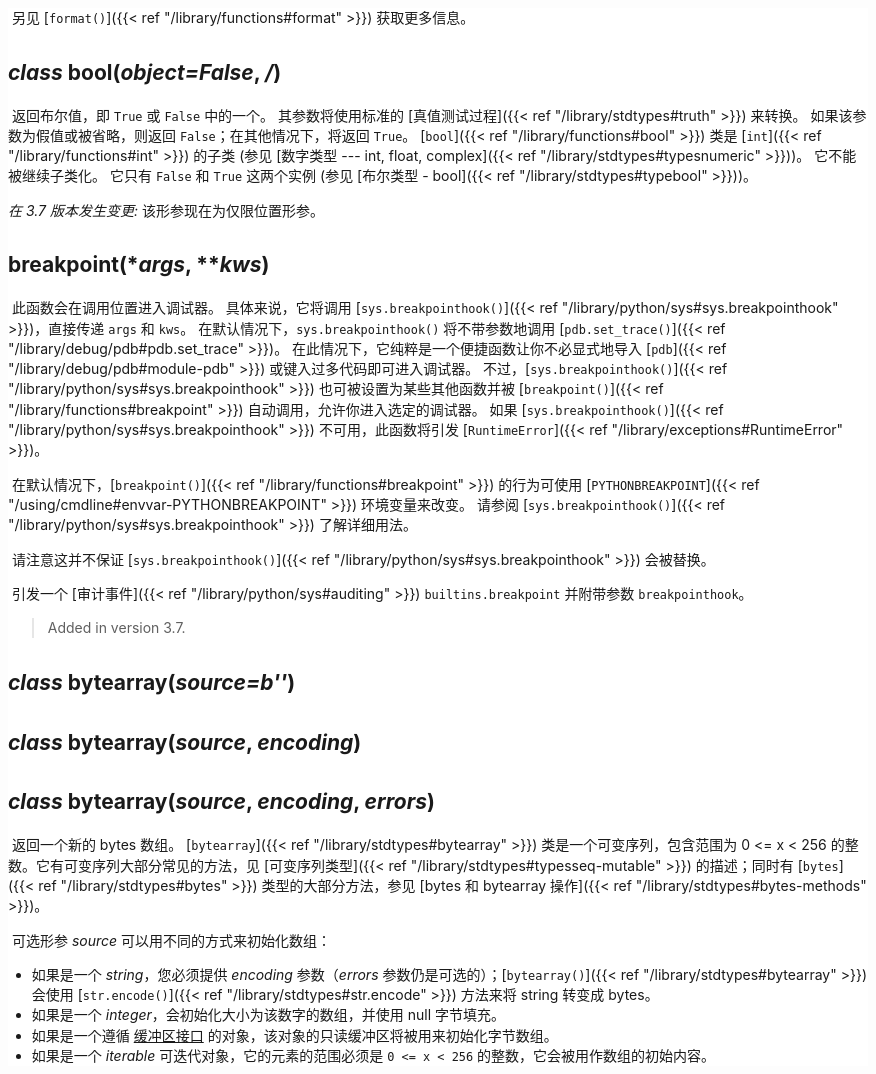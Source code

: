 ​	另见 [`format()`]({{< ref "/library/functions#format" >}}) 获取更多信息。

## *class* **bool**(*object=False*, */*)

​	返回布尔值，即 `True` 或 `False` 中的一个。 其参数将使用标准的 [真值测试过程]({{< ref "/library/stdtypes#truth" >}}) 来转换。 如果该参数为假值或被省略，则返回 `False`；在其他情况下，将返回 `True`。 [`bool`]({{< ref "/library/functions#bool" >}}) 类是 [`int`]({{< ref "/library/functions#int" >}}) 的子类 (参见 [数字类型 --- int, float, complex]({{< ref "/library/stdtypes#typesnumeric" >}}))。 它不能被继续子类化。 它只有 `False` 和 `True` 这两个实例 (参见 [布尔类型 - bool]({{< ref "/library/stdtypes#typebool" >}}))。

*在 3.7 版本发生变更:* 该形参现在为仅限位置形参。

## **breakpoint**(**args*, ***kws*)

​	此函数会在调用位置进入调试器。 具体来说，它将调用 [`sys.breakpointhook()`]({{< ref "/library/python/sys#sys.breakpointhook" >}})，直接传递 `args` 和 `kws`。 在默认情况下，`sys.breakpointhook()` 将不带参数地调用 [`pdb.set_trace()`]({{< ref "/library/debug/pdb#pdb.set_trace" >}})。 在此情况下，它纯粹是一个便捷函数让你不必显式地导入 [`pdb`]({{< ref "/library/debug/pdb#module-pdb" >}}) 或键入过多代码即可进入调试器。 不过，[`sys.breakpointhook()`]({{< ref "/library/python/sys#sys.breakpointhook" >}}) 也可被设置为某些其他函数并被 [`breakpoint()`]({{< ref "/library/functions#breakpoint" >}}) 自动调用，允许你进入选定的调试器。 如果 [`sys.breakpointhook()`]({{< ref "/library/python/sys#sys.breakpointhook" >}}) 不可用，此函数将引发 [`RuntimeError`]({{< ref "/library/exceptions#RuntimeError" >}})。

​	在默认情况下，[`breakpoint()`]({{< ref "/library/functions#breakpoint" >}}) 的行为可使用 [`PYTHONBREAKPOINT`]({{< ref "/using/cmdline#envvar-PYTHONBREAKPOINT" >}}) 环境变量来改变。 请参阅 [`sys.breakpointhook()`]({{< ref "/library/python/sys#sys.breakpointhook" >}}) 了解详细用法。

​	请注意这并不保证 [`sys.breakpointhook()`]({{< ref "/library/python/sys#sys.breakpointhook" >}}) 会被替换。

​	引发一个 [审计事件]({{< ref "/library/python/sys#auditing" >}}) `builtins.breakpoint` 并附带参数 `breakpointhook`。

> Added in version 3.7.
>

## *class* **bytearray**(*source=b''*)

## *class* **bytearray**(*source*, *encoding*)

## *class* **bytearray**(*source*, *encoding*, *errors*)

​	返回一个新的 bytes 数组。 [`bytearray`]({{< ref "/library/stdtypes#bytearray" >}}) 类是一个可变序列，包含范围为 0 <= x < 256 的整数。它有可变序列大部分常见的方法，见 [可变序列类型]({{< ref "/library/stdtypes#typesseq-mutable" >}}) 的描述；同时有 [`bytes`]({{< ref "/library/stdtypes#bytes" >}}) 类型的大部分方法，参见 [bytes 和 bytearray 操作]({{< ref "/library/stdtypes#bytes-methods" >}})。

​	可选形参 *source* 可以用不同的方式来初始化数组：

- 如果是一个 *string*，您必须提供 *encoding* 参数（*errors* 参数仍是可选的）；[`bytearray()`]({{< ref "/library/stdtypes#bytearray" >}}) 会使用 [`str.encode()`]({{< ref "/library/stdtypes#str.encode" >}}) 方法来将 string 转变成 bytes。
- 如果是一个 *integer*，会初始化大小为该数字的数组，并使用 null 字节填充。
- 如果是一个遵循 [缓冲区接口](https://docs.python.org/zh-cn/3.13/c-api/buffer.html#bufferobjects) 的对象，该对象的只读缓冲区将被用来初始化字节数组。
- 如果是一个 *iterable* 可迭代对象，它的元素的范围必须是 `0 <= x < 256` 的整数，它会被用作数组的初始内容。
